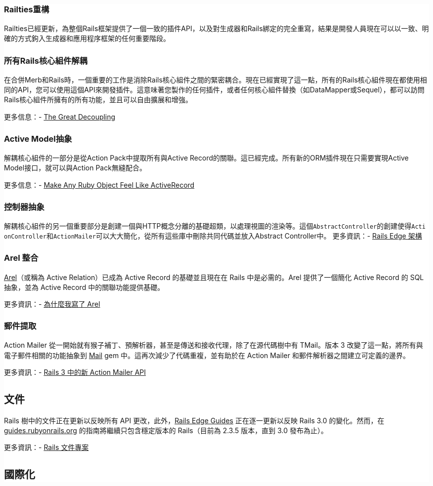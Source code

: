 ### Railties重構

Railties已經更新，為整個Rails框架提供了一個一致的插件API，以及對生成器和Rails綁定的完全重寫，結果是開發人員現在可以以一致、明確的方式鉤入生成器和應用程序框架的任何重要階段。

### 所有Rails核心組件解耦

在合併Merb和Rails時，一個重要的工作是消除Rails核心組件之間的緊密耦合。現在已經實現了這一點，所有的Rails核心組件現在都使用相同的API，您可以使用這個API來開發插件。這意味著您製作的任何插件，或者任何核心組件替換（如DataMapper或Sequel），都可以訪問Rails核心組件所擁有的所有功能，並且可以自由擴展和增強。

更多信息：- [The Great Decoupling](http://yehudakatz.com/2009/07/19/rails-3-the-great-decoupling/)


### Active Model抽象

解耦核心組件的一部分是從Action Pack中提取所有與Active Record的關聯。這已經完成。所有新的ORM插件現在只需要實現Active Model接口，就可以與Action Pack無縫配合。

更多信息：- [Make Any Ruby Object Feel Like ActiveRecord](http://yehudakatz.com/2010/01/10/activemodel-make-any-ruby-object-feel-like-activerecord/)


### 控制器抽象

解耦核心組件的另一個重要部分是創建一個與HTTP概念分離的基礎超類，以處理視圖的渲染等。這個`AbstractController`的創建使得`ActionController`和`ActionMailer`可以大大簡化，從所有這些庫中刪除共同代碼並放入Abstract Controller中。
更多資訊：- [Rails Edge 架構](http://yehudakatz.com/2009/06/11/rails-edge-architecture/)


### Arel 整合

[Arel](https://github.com/brynary/arel)（或稱為 Active Relation）已成為 Active Record 的基礎並且現在在 Rails 中是必需的。Arel 提供了一個簡化 Active Record 的 SQL 抽象，並為 Active Record 中的關聯功能提供基礎。

更多資訊：- [為什麼我寫了 Arel](https://web.archive.org/web/20120718093140/http://magicscalingsprinkles.wordpress.com/2010/01/28/why-i-wrote-arel/)


### 郵件提取

Action Mailer 從一開始就有猴子補丁、預解析器，甚至是傳送和接收代理，除了在源代碼樹中有 TMail。版本 3 改變了這一點，將所有與電子郵件相關的功能抽象到 [Mail](https://github.com/mikel/mail) gem 中。這再次減少了代碼重複，並有助於在 Action Mailer 和郵件解析器之間建立可定義的邊界。

更多資訊：- [Rails 3 中的新 Action Mailer API](http://lindsaar.net/2010/1/26/new-actionmailer-api-in-rails-3)


文件
-------------

Rails 樹中的文件正在更新以反映所有 API 更改，此外，[Rails Edge Guides](https://edgeguides.rubyonrails.org/) 正在逐一更新以反映 Rails 3.0 的變化。然而，在 [guides.rubyonrails.org](https://guides.rubyonrails.org/) 的指南將繼續只包含穩定版本的 Rails（目前為 2.3.5 版本，直到 3.0 發布為止）。

更多資訊：- [Rails 文件專案](https://weblog.rubyonrails.org/2009/1/15/rails-documentation-projects)


國際化
--------------------
